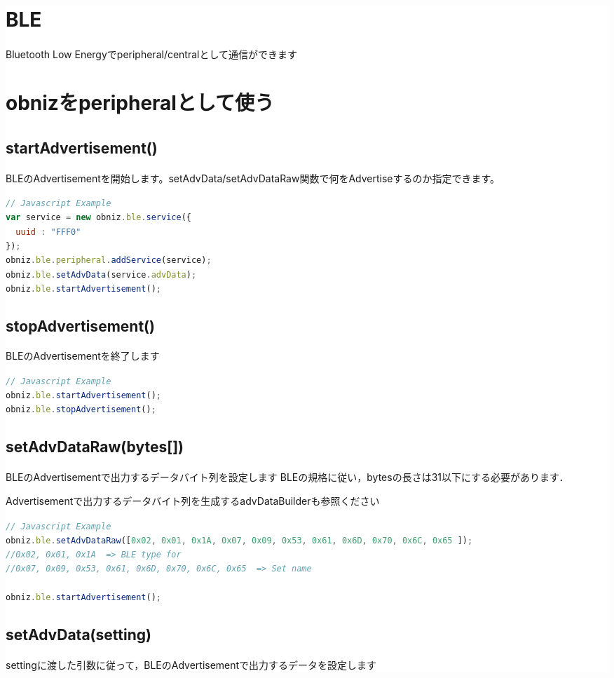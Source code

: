 # BLE
Bluetooth Low Energyでperipheral/centralとして通信ができます

# obnizをperipheralとして使う

## startAdvertisement()

BLEのAdvertisementを開始します。setAdvData/setAdvDataRaw関数で何をAdvertiseするのか指定できます。

```Javascript
// Javascript Example
var service = new obniz.ble.service({
  uuid : "FFF0"
});
obniz.ble.peripheral.addService(service); 
obniz.ble.setAdvData(service.advData);
obniz.ble.startAdvertisement();
```


## stopAdvertisement()

BLEのAdvertisementを終了します

```Javascript
// Javascript Example
obniz.ble.startAdvertisement();
obniz.ble.stopAdvertisement();
```


## setAdvDataRaw(bytes[])

BLEのAdvertisementで出力するデータバイト列を設定します
BLEの規格に従い，bytesの長さは31以下にする必要があります．

Advertisementで出力するデータバイト列を生成するadvDataBuilderも参照ください

```Javascript
// Javascript Example
obniz.ble.setAdvDataRaw([0x02, 0x01, 0x1A, 0x07, 0x09, 0x53, 0x61, 0x6D, 0x70, 0x6C, 0x65 ]);
//0x02, 0x01, 0x1A  => BLE type for 
//0x07, 0x09, 0x53, 0x61, 0x6D, 0x70, 0x6C, 0x65  => Set name

obniz.ble.startAdvertisement();
```

## setAdvData(setting)

settingに渡した引数に従って，BLEのAdvertisementで出力するデータを設定します

